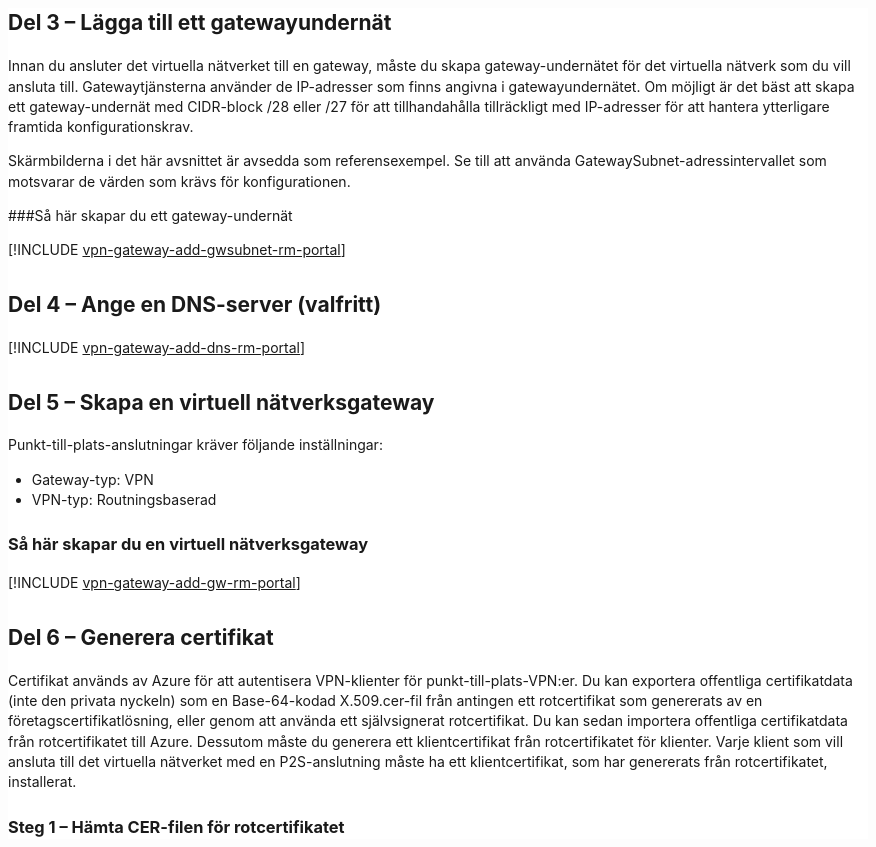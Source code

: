 ## <a name="a-namegatewaysubnetapart-3---add-a-gateway-subnet"></a><a name="gatewaysubnet"></a>Del 3 – Lägga till ett gatewayundernät

Innan du ansluter det virtuella nätverket till en gateway, måste du skapa gateway-undernätet för det virtuella nätverk som du vill ansluta till. Gatewaytjänsterna använder de IP-adresser som finns angivna i gatewayundernätet. Om möjligt är det bäst att skapa ett gateway-undernät med CIDR-block /28 eller /27 för att tillhandahålla tillräckligt med IP-adresser för att hantera ytterligare framtida konfigurationskrav.

Skärmbilderna i det här avsnittet är avsedda som referensexempel. Se till att använda GatewaySubnet-adressintervallet som motsvarar de värden som krävs för konfigurationen.

###<a name="to-create-a-gateway-subnet"></a>Så här skapar du ett gateway-undernät

[!INCLUDE [vpn-gateway-add-gwsubnet-rm-portal](../../includes/vpn-gateway-add-gwsubnet-rm-portal-include.md)]

## <a name="a-namednsapart-4---specify-a-dns-server-optional"></a><a name="dns"></a>Del 4 – Ange en DNS-server (valfritt)
[!INCLUDE [vpn-gateway-add-dns-rm-portal](../../includes/vpn-gateway-add-dns-rm-portal-include.md)]

## <a name="a-namecreategwapart-5---create-a-virtual-network-gateway"></a><a name="creategw"></a>Del 5 – Skapa en virtuell nätverksgateway
Punkt-till-plats-anslutningar kräver följande inställningar:

* Gateway-typ: VPN
* VPN-typ: Routningsbaserad

### <a name="to-create-a-virtual-network-gateway"></a>Så här skapar du en virtuell nätverksgateway
[!INCLUDE [vpn-gateway-add-gw-rm-portal](../../includes/vpn-gateway-add-gw-rm-portal-include.md)]

## <a name="a-namegeneratecertapart-6---generate-certificates"></a><a name="generatecert"></a>Del 6 – Generera certifikat
Certifikat används av Azure för att autentisera VPN-klienter för punkt-till-plats-VPN:er. Du kan exportera offentliga certifikatdata (inte den privata nyckeln) som en Base-64-kodad X.509.cer-fil från antingen ett rotcertifikat som genererats av en företagscertifikatlösning, eller genom att använda ett självsignerat rotcertifikat. Du kan sedan importera offentliga certifikatdata från rotcertifikatet till Azure. Dessutom måste du generera ett klientcertifikat från rotcertifikatet för klienter. Varje klient som vill ansluta till det virtuella nätverket med en P2S-anslutning måste ha ett klientcertifikat, som har genererats från rotcertifikatet, installerat.

### <a name="a-namegetcerastep-1---obtain-the-cer-file-for-the-root-certificate"></a><a name="getcer"></a>Steg 1 – Hämta CER-filen för rotcertifikatet
